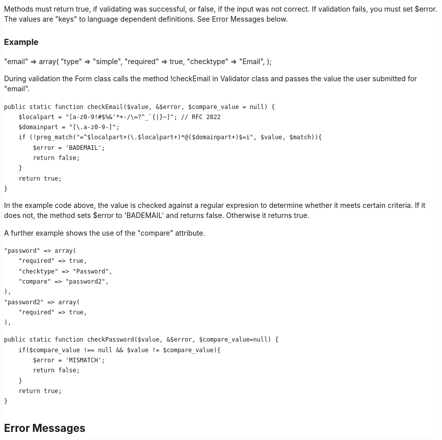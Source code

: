 Methods must return true, if validating was successful, or false, if the input was not correct. If validation fails, you must set $error. The values are "keys" to language dependent definitions. See Error Messages below.

### Example

"email" => array(
    "type" => "simple",
    "required" => true,
    "checktype" => "Email",
);

During validation the Form class calls the method !checkEmail in Validator class and passes the value the user submitted for "email".

~~~{.php}
public static function checkEmail($value, &$error, $compare_value = null) {
    $localpart = "[a-z0-9!#$%&'*+-/\=?^_`{|}~]"; // RFC 2822
    $domainpart = "[\.a-z0-9-]";
    if (!preg_match("=^$localpart+(\.$localpart+)*@($domainpart+)$=i", $value, $match)){
        $error = 'BADEMAIL';
        return false;
    }
    return true;
}
~~~

In the example code above, the value is checked against a regular expresion to determine whether it meets certain criteria. If it does not, the method sets $error to 'BADEMAIL' and returns false. Otherwise it returns true.

A further example shows the use of the "compare" attribute.

~~~{.php}
"password" => array(
    "required" => true,
    "checktype" => "Password",
    "compare" => "password2",
),
"password2" => array(
    "required" => true,
),
~~~

~~~{.php}
public static function checkPassword($value, &$error, $compare_value=null) {
    if($compare_value !== null && $value != $compare_value){
        $error = 'MISMATCH';
        return false;
    }
    return true;
}
~~~


Error Messages
--------------
